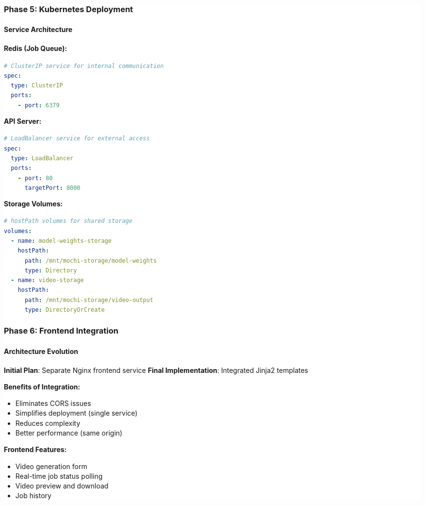 ### Phase 5: Kubernetes Deployment

#### Service Architecture
**Redis (Job Queue):**
```yaml
# ClusterIP service for internal communication
spec:
  type: ClusterIP
  ports:
    - port: 6379
```

**API Server:**
```yaml
# LoadBalancer service for external access
spec:
  type: LoadBalancer
  ports:
    - port: 80
      targetPort: 8000
```

**Storage Volumes:**
```yaml
# hostPath volumes for shared storage
volumes:
  - name: model-weights-storage
    hostPath:
      path: /mnt/mochi-storage/model-weights
      type: Directory
  - name: video-storage
    hostPath:
      path: /mnt/mochi-storage/video-output
      type: DirectoryOrCreate
```

### Phase 6: Frontend Integration

#### Architecture Evolution
**Initial Plan**: Separate Nginx frontend service
**Final Implementation**: Integrated Jinja2 templates

**Benefits of Integration:**
- Eliminates CORS issues
- Simplifies deployment (single service)
- Reduces complexity
- Better performance (same origin)

**Frontend Features:**
- Video generation form
- Real-time job status polling
- Video preview and download
- Job history
